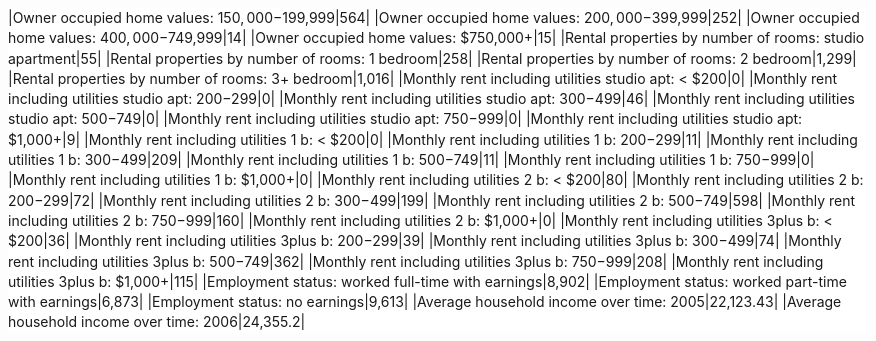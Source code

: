 |Owner occupied home values: $150,000-$199,999|564|
|Owner occupied home values: $200,000-$399,999|252|
|Owner occupied home values: $400,000-$749,999|14|
|Owner occupied home values: $750,000+|15|
|Rental properties by number of rooms: studio apartment|55|
|Rental properties by number of rooms: 1 bedroom|258|
|Rental properties by number of rooms: 2 bedroom|1,299|
|Rental properties by number of rooms: 3+ bedroom|1,016|
|Monthly rent including utilities studio apt: < $200|0|
|Monthly rent including utilities studio apt: $200-$299|0|
|Monthly rent including utilities studio apt: $300-$499|46|
|Monthly rent including utilities studio apt: $500-$749|0|
|Monthly rent including utilities studio apt: $750-$999|0|
|Monthly rent including utilities studio apt: $1,000+|9|
|Monthly rent including utilities 1 b: < $200|0|
|Monthly rent including utilities 1 b: $200-$299|11|
|Monthly rent including utilities 1 b: $300-$499|209|
|Monthly rent including utilities 1 b: $500-$749|11|
|Monthly rent including utilities 1 b: $750-$999|0|
|Monthly rent including utilities 1 b: $1,000+|0|
|Monthly rent including utilities 2 b: < $200|80|
|Monthly rent including utilities 2 b: $200-$299|72|
|Monthly rent including utilities 2 b: $300-$499|199|
|Monthly rent including utilities 2 b: $500-$749|598|
|Monthly rent including utilities 2 b: $750-$999|160|
|Monthly rent including utilities 2 b: $1,000+|0|
|Monthly rent including utilities 3plus b: < $200|36|
|Monthly rent including utilities 3plus b: $200-$299|39|
|Monthly rent including utilities 3plus b: $300-$499|74|
|Monthly rent including utilities 3plus b: $500-$749|362|
|Monthly rent including utilities 3plus b: $750-$999|208|
|Monthly rent including utilities 3plus b: $1,000+|115|
|Employment status: worked full-time with earnings|8,902|
|Employment status: worked part-time with earnings|6,873|
|Employment status: no earnings|9,613|
|Average household income over time: 2005|22,123.43|
|Average household income over time: 2006|24,355.2|